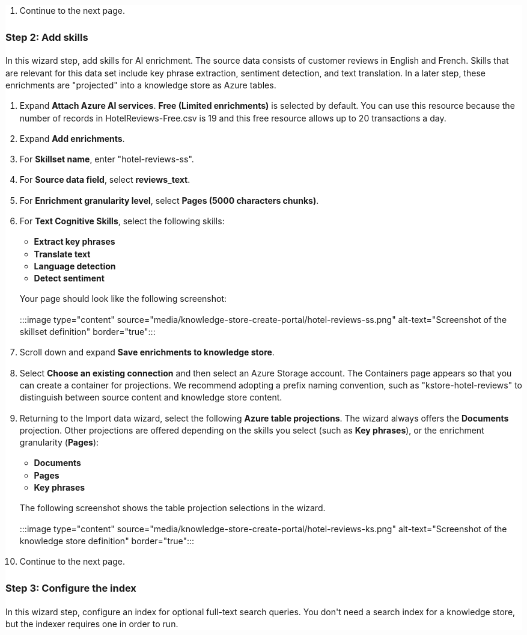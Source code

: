 1. Continue to the next page.

### Step 2: Add skills

In this wizard step, add skills for AI enrichment. The source data consists of customer reviews in English and French. Skills that are relevant for this data set include key phrase extraction, sentiment detection, and text translation. In a later step, these enrichments are "projected" into a knowledge store as Azure tables.

1. Expand **Attach Azure AI services**. **Free (Limited enrichments)** is selected by default. You can use this resource because the number of records in HotelReviews-Free.csv is 19 and this free resource allows up to 20 transactions a day.

1. Expand **Add enrichments**.

1. For **Skillset name**, enter "hotel-reviews-ss".

1. For **Source data field**, select **reviews_text**.

1. For **Enrichment granularity level**, select **Pages (5000 characters chunks)**.

1. For **Text Cognitive Skills**, select the following skills:

    + **Extract key phrases**
    + **Translate text**
    + **Language detection**
    + **Detect sentiment**

   Your page should look like the following screenshot:

   :::image type="content" source="media/knowledge-store-create-portal/hotel-reviews-ss.png" alt-text="Screenshot of the skillset definition" border="true":::

1. Scroll down and expand **Save enrichments to knowledge store**.

1. Select **Choose an existing connection** and then select an Azure Storage account. The Containers page appears so that you can create a container for projections. We recommend adopting a prefix naming convention, such as "kstore-hotel-reviews" to distinguish between source content and knowledge store content.

1. Returning to the Import data wizard, select the following **Azure table projections**. The wizard always offers the **Documents** projection. Other projections are offered depending on the skills you select (such as **Key phrases**), or the enrichment granularity (**Pages**):

    + **Documents**
    + **Pages**
    + **Key phrases**

   The following screenshot shows the table projection selections in the wizard.

   :::image type="content" source="media/knowledge-store-create-portal/hotel-reviews-ks.png" alt-text="Screenshot of the knowledge store definition" border="true":::

1. Continue to the next page.

### Step 3: Configure the index

In this wizard step, configure an index for optional full-text search queries. You don't need a search index for a knowledge store, but the indexer requires one in order to run. 
